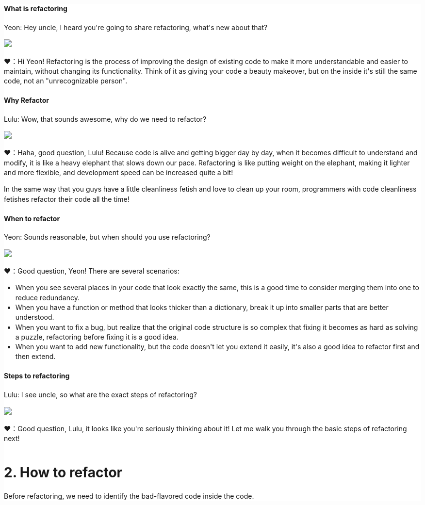 #### What is refactoring

Yeon: Hey uncle, I heard you're going to share refactoring, what's new about that?

![](https://raw.githubusercontent.com/zqwuming/blogimage/img/img/264a5dd1dd204ecb9cde8d105f2eddd1%7Etplv-k3u1fbpfcp-jj-mark%3A3024%3A0%3A0%3A0%3Aq75.awebp)

❤：Hi Yeon! Refactoring is the process of improving the design of existing code to make it more understandable and easier to maintain, without changing its functionality. Think of it as giving your code a beauty makeover, but on the inside it's still the same code, not an "unrecognizable person".

#### Why Refactor

Lulu: Wow, that sounds awesome, why do we need to refactor?

![](https://raw.githubusercontent.com/zqwuming/blogimage/img/img/e06b300927364a3eb074e56e16bddda3%7Etplv-k3u1fbpfcp-jj-mark%3A3024%3A0%3A0%3A0%3Aq75.awebp)

❤：Haha, good question, Lulu! Because code is alive and getting bigger day by day, when it becomes difficult to understand and modify, it is like a heavy elephant that slows down our pace. Refactoring is like putting weight on the elephant, making it lighter and more flexible, and development speed can be increased quite a bit!

In the same way that you guys have a little cleanliness fetish and love to clean up your room, programmers with code cleanliness fetishes refactor their code all the time!

#### When to refactor

Yeon: Sounds reasonable, but when should you use refactoring?

![](https://raw.githubusercontent.com/zqwuming/blogimage/img/img/36907733ca3a42d692a515132d16313f%7Etplv-k3u1fbpfcp-jj-mark%3A3024%3A0%3A0%3A0%3Aq75.awebp)

❤：Good question, Yeon! There are several scenarios:

* When you see several places in your code that look exactly the same, this is a good time to consider merging them into one to reduce redundancy.
* When you have a function or method that looks thicker than a dictionary, break it up into smaller parts that are better understood.
* When you want to fix a bug, but realize that the original code structure is so complex that fixing it becomes as hard as solving a puzzle, refactoring before fixing it is a good idea.
* When you want to add new functionality, but the code doesn't let you extend it easily, it's also a good idea to refactor first and then extend.

#### Steps to refactoring

Lulu: I see uncle, so what are the exact steps of refactoring?

![](https://raw.githubusercontent.com/zqwuming/blogimage/img/img/3041751045e04a7d94b45053272acd98%7Etplv-k3u1fbpfcp-jj-mark%3A3024%3A0%3A0%3A0%3Aq75.awebp)

❤：Good question, Lulu, it looks like you're seriously thinking about it! Let me walk you through the basic steps of refactoring next!

# 2. How to refactor

Before refactoring, we need to identify the bad-flavored code inside the code.
